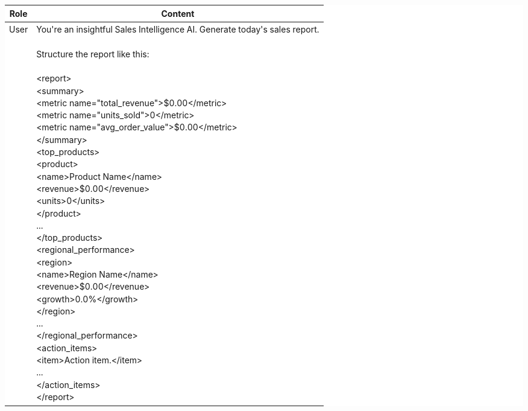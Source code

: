   | Role                | Content                                                                                                                                                                                                                                                                                                                                                                                                                                                                                                                                                                                                                                                                                                                                                                                                                                                                                                                                                                                                                                                                                                                                                                                                                                                                                                                                                                                                                                                                                                                                                                                                                                                                                                                                                                                                                     |
  | ------------------- | --------------------------------------------------------------------------------------------------------------------------------------------------------------------------------------------------------------------------------------------------------------------------------------------------------------------------------------------------------------------------------------------------------------------------------------------------------------------------------------------------------------------------------------------------------------------------------------------------------------------------------------------------------------------------------------------------------------------------------------------------------------------------------------------------------------------------------------------------------------------------------------------------------------------------------------------------------------------------------------------------------------------------------------------------------------------------------------------------------------------------------------------------------------------------------------------------------------------------------------------------------------------------------------------------------------------------------------------------------------------------------------------------------------------------------------------------------------------------------------------------------------------------------------------------------------------------------------------------------------------------------------------------------------------------------------------------------------------------------------------------------------------------------------------------------------------------- |
  | User                | You're an insightful Sales Intelligence AI. Generate today's sales report.<br /><br />Structure the report like this:<br /><br />\<report><br />    \<summary><br />        \<metric name="total\_revenue">\$0.00\</metric><br />        \<metric name="units\_sold">0\</metric><br />        \<metric name="avg\_order\_value">\$0.00\</metric><br />    \</summary><br />    \<top\_products><br />        \<product><br />            \<name>Product Name\</name><br />            \<revenue>\$0.00\</revenue><br />            \<units>0\</units><br />        \</product><br />        ...<br />    \</top\_products><br />    \<regional\_performance><br />        \<region><br />            \<name>Region Name\</name><br />            \<revenue>\$0.00\</revenue><br />            \<growth>0.0%\</growth><br />        \</region><br />        ...<br />    \</regional\_performance><br />    \<action\_items><br />        \<item>Action item.\</item><br />        ...<br />    \</action\_items><br />\</report>                                                                                                                                                                                                                                                                                                                                                                                                                                                                                                                                                                                                                                                                                                                                                                                            |